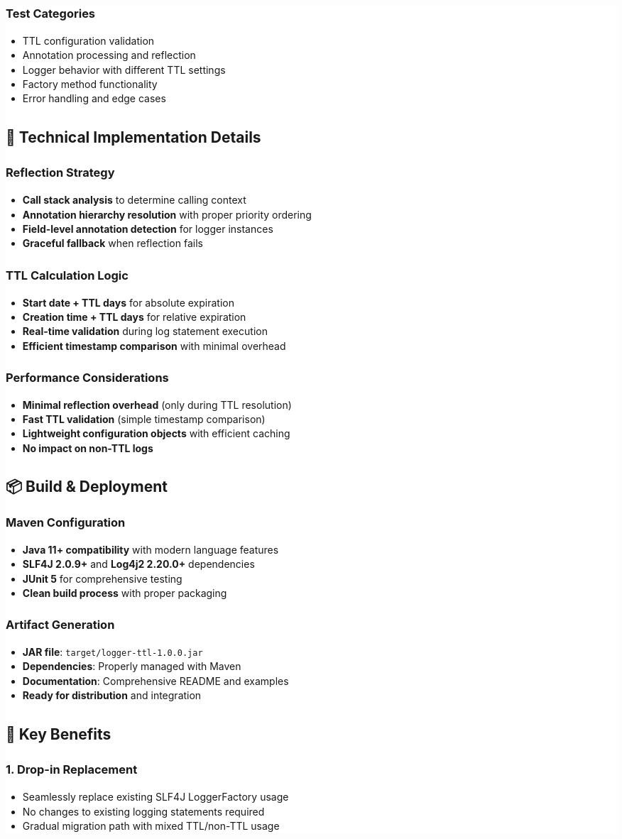 ### Test Categories
- TTL configuration validation
- Annotation processing and reflection
- Logger behavior with different TTL settings
- Factory method functionality
- Error handling and edge cases

## 🔧 Technical Implementation Details

### Reflection Strategy
- **Call stack analysis** to determine calling context
- **Annotation hierarchy resolution** with proper priority ordering
- **Field-level annotation detection** for logger instances
- **Graceful fallback** when reflection fails

### TTL Calculation Logic
- **Start date + TTL days** for absolute expiration
- **Creation time + TTL days** for relative expiration
- **Real-time validation** during log statement execution
- **Efficient timestamp comparison** with minimal overhead

### Performance Considerations
- **Minimal reflection overhead** (only during TTL resolution)
- **Fast TTL validation** (simple timestamp comparison)
- **Lightweight configuration objects** with efficient caching
- **No impact on non-TTL logs**

## 📦 Build & Deployment

### Maven Configuration
- **Java 11+ compatibility** with modern language features
- **SLF4J 2.0.9+** and **Log4j2 2.20.0+** dependencies
- **JUnit 5** for comprehensive testing
- **Clean build process** with proper packaging

### Artifact Generation
- **JAR file**: `target/logger-ttl-1.0.0.jar`
- **Dependencies**: Properly managed with Maven
- **Documentation**: Comprehensive README and examples
- **Ready for distribution** and integration

## 🌟 Key Benefits

### 1. **Drop-in Replacement**
- Seamlessly replace existing SLF4J LoggerFactory usage
- No changes to existing logging statements required
- Gradual migration path with mixed TTL/non-TTL usage
